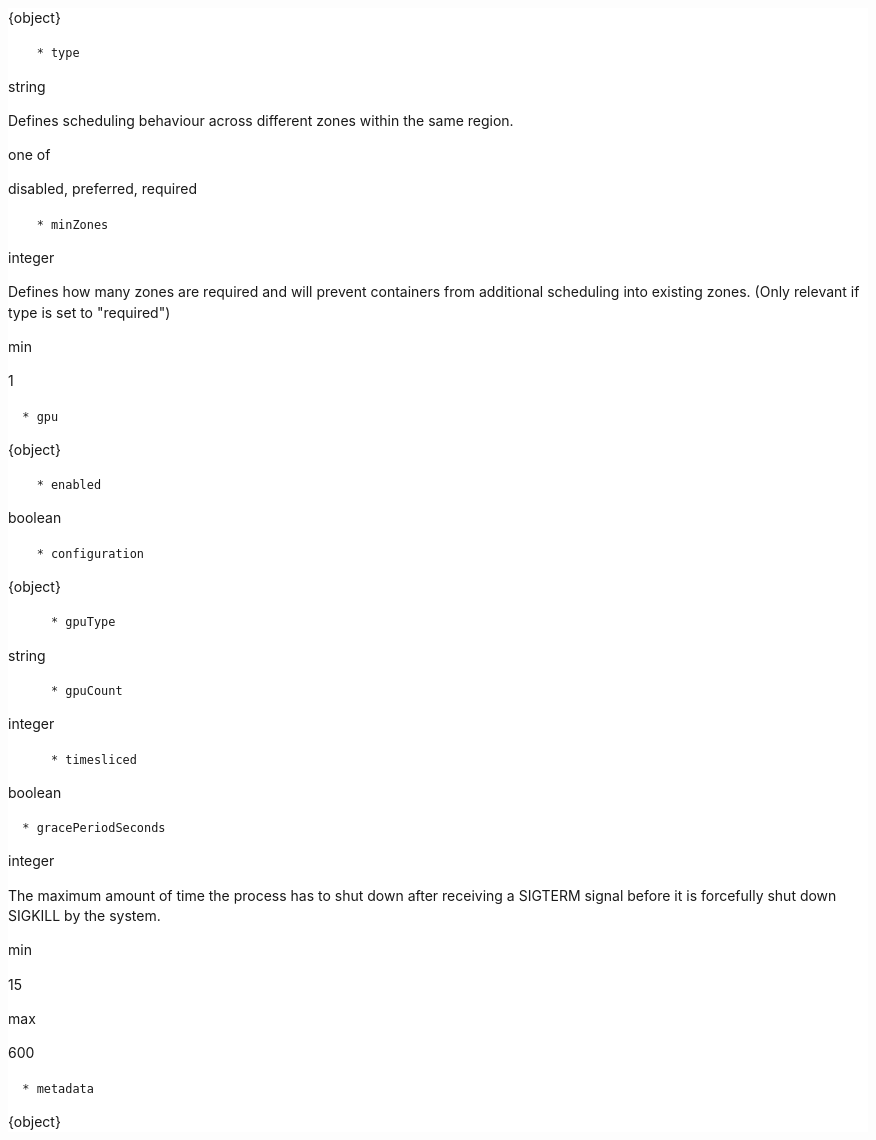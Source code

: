 {object}

        * type

string

Defines scheduling behaviour across different zones within the same region.

one of

disabled, preferred, required

        * minZones

integer

Defines how many zones are required and will prevent containers from additional scheduling into existing zones. (Only relevant if type is set to "required")

min

1

      * gpu

{object}

        * enabled

boolean

        * configuration

{object}

          * gpuType

string

          * gpuCount

integer

          * timesliced

boolean

      * gracePeriodSeconds

integer

The maximum amount of time the process has to shut down after receiving a SIGTERM signal before it is forcefully shut down SIGKILL by the system.

min

15

max

600

      * metadata

{object}
